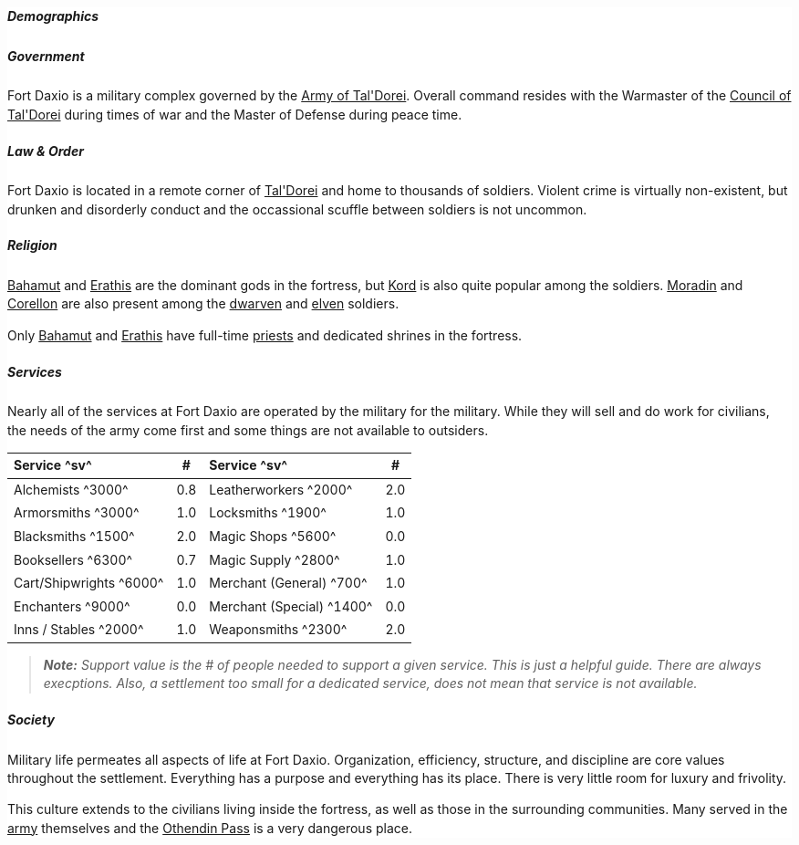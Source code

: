 ##### Demographics

##### Government
Fort Daxio is a military complex governed by the [Army of Tal'Dorei](army-of-taldorei). Overall command resides with the Warmaster of the [Council of Tal'Dorei](council-of-taldorei) during times of war and the Master of Defense during peace time.

##### Law & Order
Fort Daxio is located in a remote corner of [Tal'Dorei](taldorei) and home to thousands of soldiers. Violent crime is virtually non-existent, but drunken and disorderly conduct and the occassional scuffle between soldiers is not uncommon.

##### Religion
[Bahamut](bahamut) and [Erathis](erathis) are the dominant gods in the fortress, but [Kord](kord) is also quite popular among the soldiers. [Moradin](moradin) and [Corellon](corellon) are also present among the [dwarven](dwarves) and [elven](elves) soldiers.

Only [Bahamut](bahamut) and [Erathis](erathis) have full-time [priests](/monster/priest) and dedicated shrines in the fortress.

##### Services
Nearly all of the services at Fort Daxio are operated by the military for the military. While they will sell and do work for civilians, the needs of the army come first and some things are not available to outsiders.

| Service ^sv^              |  #  | Service ^sv^              |  #  |
|:--------------------------|:---:|:--------------------------|:---:|
| Alchemists ^3000^         | 0.8 | Leatherworkers ^2000^     | 2.0 |
| Armorsmiths ^3000^        | 1.0 | Locksmiths ^1900^         | 1.0 |
| Blacksmiths ^1500^        | 2.0 | Magic Shops ^5600^        | 0.0 |
| Booksellers ^6300^        | 0.7 | Magic Supply ^2800^       | 1.0 |
| Cart/Shipwrights ^6000^   | 1.0 | Merchant (General) ^700^  | 1.0 |
| Enchanters ^9000^         | 0.0 | Merchant (Special) ^1400^ | 0.0 |
| Inns / Stables ^2000^     | 1.0 | Weaponsmiths ^2300^       | 2.0 |

> ***Note:** Support value is the # of people needed to support a given service. This is just a helpful guide. There are always execptions. Also, a settlement too small for a dedicated service, does not mean that service is not available.*


##### Society
Military life permeates all aspects of life at Fort Daxio. Organization, efficiency, structure, and discipline are core values throughout the settlement. Everything has a purpose and everything has its place. There is very little room for luxury and frivolity.

This culture extends to the civilians living inside the fortress, as well as those in the surrounding communities. Many served in the [army](army-of-taldorei) themselves and the [Othendin Pass](othendin-pass) is a very dangerous place. 
